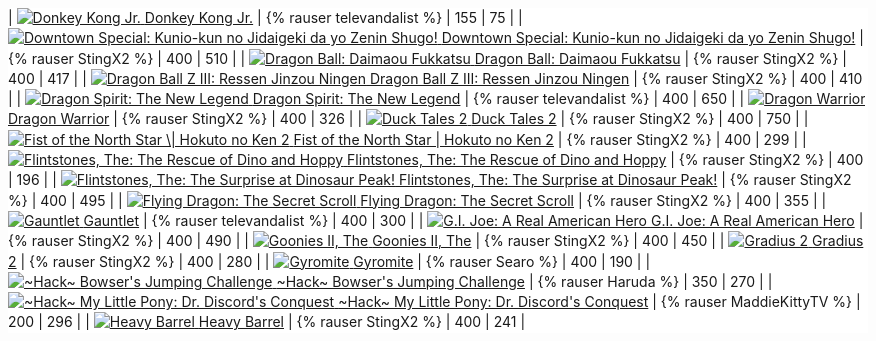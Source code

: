 | <a class="gameicon-link" href="https://retroachievements.org/game/1465" target="_blank" rel="noopener"> <img class="gameicon" src="https://retroachievements.org/Images/024531.png" alt="Donkey Kong Jr."> <span>Donkey Kong Jr.</span></a> | {% rauser televandalist %} | 155 | 75 |
| <a class="gameicon-link" href="https://retroachievements.org/game/5821" target="_blank" rel="noopener"> <img class="gameicon" src="https://retroachievements.org/Images/015631.png" alt="Downtown Special: Kunio-kun no Jidaigeki da yo Zenin Shugo!"> <span>Downtown Special: Kunio-kun no Jidaigeki da yo Zenin Shugo!</span></a> | {% rauser StingX2 %} | 400 | 510 |
| <a class="gameicon-link" href="https://retroachievements.org/game/5539" target="_blank" rel="noopener"> <img class="gameicon" src="https://retroachievements.org/Images/005427.png" alt="Dragon Ball: Daimaou Fukkatsu"> <span>Dragon Ball: Daimaou Fukkatsu</span></a> | {% rauser StingX2 %} | 400 | 417 |
| <a class="gameicon-link" href="https://retroachievements.org/game/4866" target="_blank" rel="noopener"> <img class="gameicon" src="https://retroachievements.org/Images/002473.png" alt="Dragon Ball Z III: Ressen Jinzou Ningen"> <span>Dragon Ball Z III: Ressen Jinzou Ningen</span></a> | {% rauser StingX2 %} | 400 | 410 |
| <a class="gameicon-link" href="https://retroachievements.org/game/1666" target="_blank" rel="noopener"> <img class="gameicon" src="https://retroachievements.org/Images/009934.png" alt="Dragon Spirit: The New Legend"> <span>Dragon Spirit: The New Legend</span></a> | {% rauser televandalist %} | 400 | 650 |
| <a class="gameicon-link" href="https://retroachievements.org/game/1471" target="_blank" rel="noopener"> <img class="gameicon" src="https://retroachievements.org/Images/026797.png" alt="Dragon Warrior"> <span>Dragon Warrior</span></a> | {% rauser StingX2 %} | 400 | 326 |
| <a class="gameicon-link" href="https://retroachievements.org/game/1670" target="_blank" rel="noopener"> <img class="gameicon" src="https://retroachievements.org/Images/016879.png" alt="Duck Tales 2"> <span>Duck Tales 2</span></a> | {% rauser StingX2 %} | 400 | 750 |
| <a class="gameicon-link" href="https://retroachievements.org/game/5091" target="_blank" rel="noopener"> <img class="gameicon" src="https://retroachievements.org/Images/003200.png" alt="Fist of the North Star \| Hokuto no Ken 2"> <span>Fist of the North Star \| Hokuto no Ken 2</span></a> | {% rauser StingX2 %} | 400 | 299 |
| <a class="gameicon-link" href="https://retroachievements.org/game/1692" target="_blank" rel="noopener"> <img class="gameicon" src="https://retroachievements.org/Images/024373.png" alt="Flintstones, The: The Rescue of Dino and Hoppy"> <span>Flintstones, The: The Rescue of Dino and Hoppy</span></a> | {% rauser StingX2 %} | 400 | 196 |
| <a class="gameicon-link" href="https://retroachievements.org/game/4618" target="_blank" rel="noopener"> <img class="gameicon" src="https://retroachievements.org/Images/012159.png" alt="Flintstones, The: The Surprise at Dinosaur Peak!"> <span>Flintstones, The: The Surprise at Dinosaur Peak!</span></a> | {% rauser StingX2 %} | 400 | 495 |
| <a class="gameicon-link" href="https://retroachievements.org/game/1693" target="_blank" rel="noopener"> <img class="gameicon" src="https://retroachievements.org/Images/006966.png" alt="Flying Dragon: The Secret Scroll"> <span>Flying Dragon: The Secret Scroll</span></a> | {% rauser StingX2 %} | 400 | 355 |
| <a class="gameicon-link" href="https://retroachievements.org/game/1705" target="_blank" rel="noopener"> <img class="gameicon" src="https://retroachievements.org/Images/002296.png" alt="Gauntlet"> <span>Gauntlet</span></a> | {% rauser televandalist %} | 400 | 300 |
| <a class="gameicon-link" href="https://retroachievements.org/game/1700" target="_blank" rel="noopener"> <img class="gameicon" src="https://retroachievements.org/Images/007341.png" alt="G.I. Joe: A Real American Hero"> <span>G.I. Joe: A Real American Hero</span></a> | {% rauser StingX2 %} | 400 | 490 |
| <a class="gameicon-link" href="https://retroachievements.org/game/1719" target="_blank" rel="noopener"> <img class="gameicon" src="https://retroachievements.org/Images/018657.png" alt="Goonies II, The"> <span>Goonies II, The</span></a> | {% rauser StingX2 %} | 400 | 450 |
| <a class="gameicon-link" href="https://retroachievements.org/game/2432" target="_blank" rel="noopener"> <img class="gameicon" src="https://retroachievements.org/Images/001937.png" alt="Gradius 2"> <span>Gradius 2</span></a> | {% rauser StingX2 %} | 400 | 280 |
| <a class="gameicon-link" href="https://retroachievements.org/game/1475" target="_blank" rel="noopener"> <img class="gameicon" src="https://retroachievements.org/Images/004063.png" alt="Gyromite"> <span>Gyromite</span></a> | {% rauser Searo %} | 400 | 190 |
| <a class="gameicon-link" href="https://retroachievements.org/game/8414" target="_blank" rel="noopener"> <img class="gameicon" src="https://retroachievements.org/Images/008515.png" alt="~Hack~ Bowser's Jumping Challenge"> <span>~Hack~ Bowser's Jumping Challenge</span></a> | {% rauser Haruda %} | 350 | 270 |
| <a class="gameicon-link" href="https://retroachievements.org/game/8493" target="_blank" rel="noopener"> <img class="gameicon" src="https://retroachievements.org/Images/008556.png" alt="~Hack~ My Little Pony: Dr. Discord's Conquest"> <span>~Hack~ My Little Pony: Dr. Discord's Conquest</span></a> | {% rauser MaddieKittyTV %} | 200 | 296 |
| <a class="gameicon-link" href="https://retroachievements.org/game/1732" target="_blank" rel="noopener"> <img class="gameicon" src="https://retroachievements.org/Images/003253.png" alt="Heavy Barrel"> <span>Heavy Barrel</span></a> | {% rauser StingX2 %} | 400 | 241 |